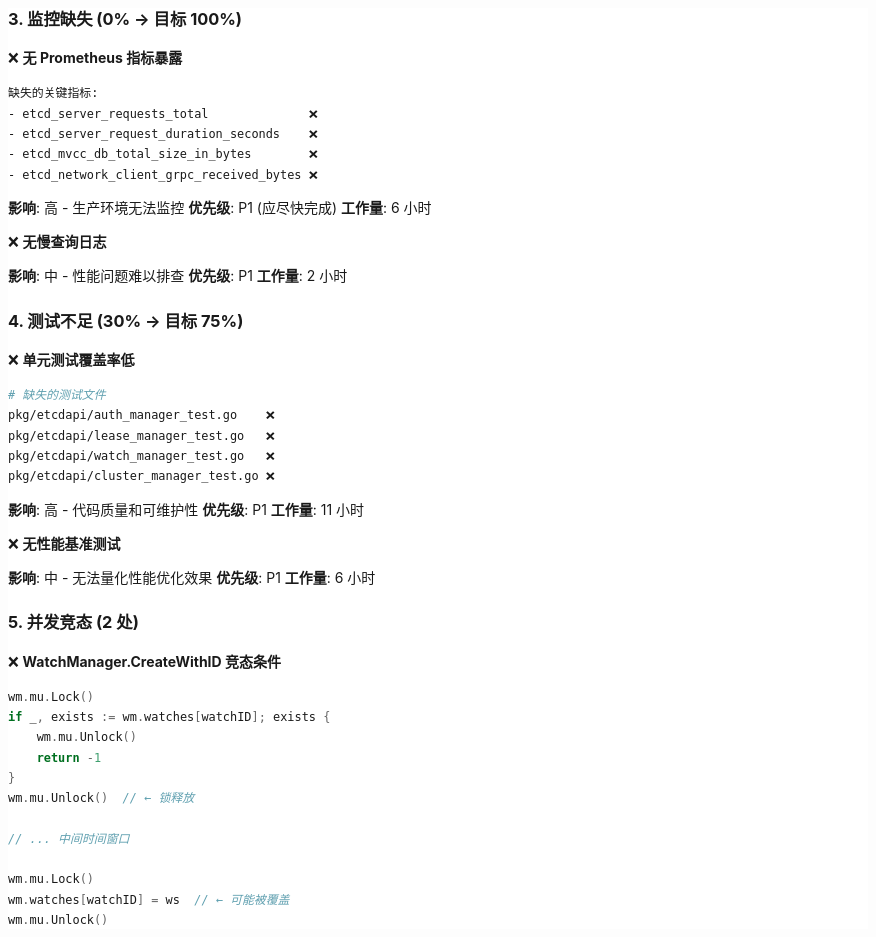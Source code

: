 ### 3. 监控缺失 (0% → 目标 100%)

❌ **无 Prometheus 指标暴露**
```
缺失的关键指标:
- etcd_server_requests_total              ❌
- etcd_server_request_duration_seconds    ❌
- etcd_mvcc_db_total_size_in_bytes        ❌
- etcd_network_client_grpc_received_bytes ❌
```

**影响**: 高 - 生产环境无法监控
**优先级**: P1 (应尽快完成)
**工作量**: 6 小时

❌ **无慢查询日志**

**影响**: 中 - 性能问题难以排查
**优先级**: P1
**工作量**: 2 小时

### 4. 测试不足 (30% → 目标 75%)

❌ **单元测试覆盖率低**
```bash
# 缺失的测试文件
pkg/etcdapi/auth_manager_test.go    ❌
pkg/etcdapi/lease_manager_test.go   ❌
pkg/etcdapi/watch_manager_test.go   ❌
pkg/etcdapi/cluster_manager_test.go ❌
```

**影响**: 高 - 代码质量和可维护性
**优先级**: P1
**工作量**: 11 小时

❌ **无性能基准测试**

**影响**: 中 - 无法量化性能优化效果
**优先级**: P1
**工作量**: 6 小时

### 5. 并发竞态 (2 处)

❌ **WatchManager.CreateWithID 竞态条件**
```go
wm.mu.Lock()
if _, exists := wm.watches[watchID]; exists {
    wm.mu.Unlock()
    return -1
}
wm.mu.Unlock()  // ← 锁释放

// ... 中间时间窗口

wm.mu.Lock()
wm.watches[watchID] = ws  // ← 可能被覆盖
wm.mu.Unlock()
```
